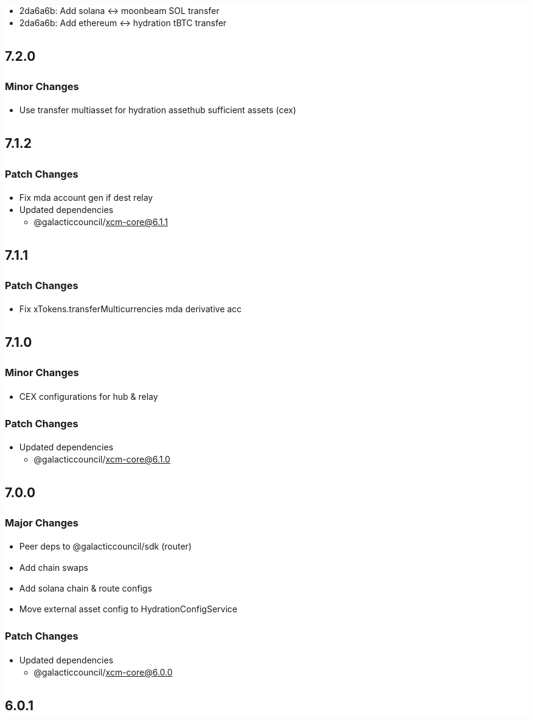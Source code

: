 - 2da6a6b: Add solana <-> moonbeam SOL transfer
- 2da6a6b: Add ethereum <-> hydration tBTC transfer

## 7.2.0

### Minor Changes

- Use transfer multiasset for hydration assethub sufficient assets (cex)

## 7.1.2

### Patch Changes

- Fix mda account gen if dest relay
- Updated dependencies
  - @galacticcouncil/xcm-core@6.1.1

## 7.1.1

### Patch Changes

- Fix xTokens.transferMulticurrencies mda derivative acc

## 7.1.0

### Minor Changes

- CEX configurations for hub & relay

### Patch Changes

- Updated dependencies
  - @galacticcouncil/xcm-core@6.1.0

## 7.0.0

### Major Changes

- Peer deps to @galacticcouncil/sdk (router)

- Add chain swaps
- Add solana chain & route configs
- Move external asset config to HydrationConfigService

### Patch Changes

- Updated dependencies
  - @galacticcouncil/xcm-core@6.0.0

## 6.0.1

